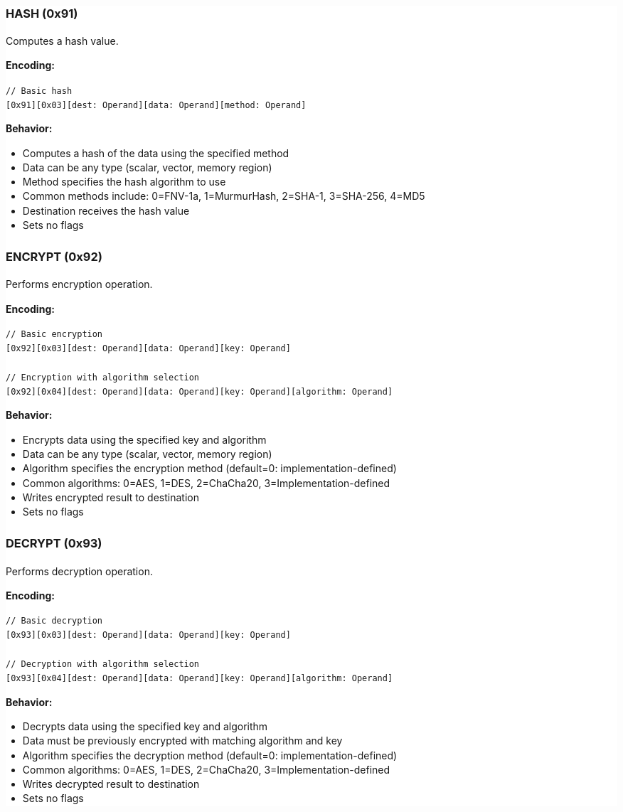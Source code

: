 ### HASH (0x91)

Computes a hash value.

**Encoding:**
```
// Basic hash
[0x91][0x03][dest: Operand][data: Operand][method: Operand]
```

**Behavior:**
- Computes a hash of the data using the specified method
- Data can be any type (scalar, vector, memory region)
- Method specifies the hash algorithm to use
- Common methods include: 0=FNV-1a, 1=MurmurHash, 2=SHA-1, 3=SHA-256, 4=MD5
- Destination receives the hash value
- Sets no flags

### ENCRYPT (0x92)

Performs encryption operation.

**Encoding:**
```
// Basic encryption
[0x92][0x03][dest: Operand][data: Operand][key: Operand]

// Encryption with algorithm selection
[0x92][0x04][dest: Operand][data: Operand][key: Operand][algorithm: Operand]
```

**Behavior:**
- Encrypts data using the specified key and algorithm
- Data can be any type (scalar, vector, memory region)
- Algorithm specifies the encryption method (default=0: implementation-defined)
- Common algorithms: 0=AES, 1=DES, 2=ChaCha20, 3=Implementation-defined
- Writes encrypted result to destination
- Sets no flags

### DECRYPT (0x93)

Performs decryption operation.

**Encoding:**
```
// Basic decryption
[0x93][0x03][dest: Operand][data: Operand][key: Operand]

// Decryption with algorithm selection
[0x93][0x04][dest: Operand][data: Operand][key: Operand][algorithm: Operand]
```

**Behavior:**
- Decrypts data using the specified key and algorithm
- Data must be previously encrypted with matching algorithm and key
- Algorithm specifies the decryption method (default=0: implementation-defined)
- Common algorithms: 0=AES, 1=DES, 2=ChaCha20, 3=Implementation-defined
- Writes decrypted result to destination
- Sets no flags
